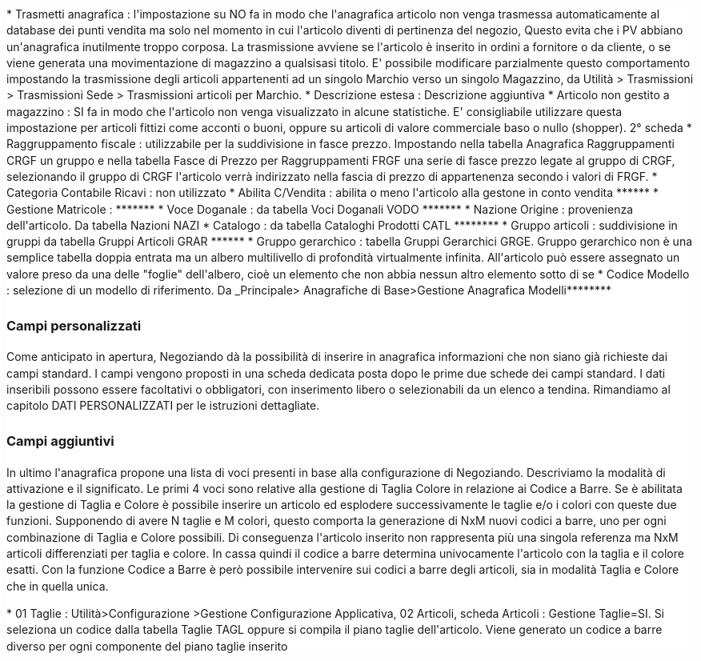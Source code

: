  \* Trasmetti anagrafica :  l'impostazione su NO fa in modo che l'anagrafica articolo non venga trasmessa automaticamente al database dei punti vendita ma solo nel momento in cui l'articolo diventi di pertinenza del negozio, Questo evita che i PV abbiano un'anagrafica inutilmente troppo corposa. La trasmissione avviene se l'articolo è inserito in ordini a fornitore o da cliente, o se viene generata una movimentazione di magazzino a qualsisasi titolo.
E' possibile modificare parzialmente questo comportamento impostando la trasmissione degli articoli appartenenti ad un singolo Marchio verso un singolo Magazzino, da Utilità > Trasmissioni > Trasmissioni Sede > Trasmissioni articoli per Marchio.
 \* Descrizione estesa :  Descrizione aggiuntiva
 \* Articolo non gestito a magazzino :  SI fa in modo che l'articolo non venga visualizzato in alcune statistiche. E' consigliabile utilizzare questa impostazione per articoli fittizi come acconti o buoni, oppure su articoli di valore commerciale baso o nullo (shopper).
2° scheda
 \* Raggruppamento fiscale :  utilizzabile per la suddivisione in fasce prezzo. Impostando nella tabella Anagrafica Raggruppamenti CRGF un gruppo e nella tabella Fasce di Prezzo per Raggruppamenti FRGF una serie di fasce prezzo legate al gruppo di CRGF, selezionando il gruppo di CRGF l'articolo verrà indirizzato nella fascia di prezzo di appartenenza secondo i valori di FRGF.
 \* Categoria Contabile Ricavi :  non utilizzato
 \* Abilita C/Vendita :  abilita o meno l'articolo alla gestone in conto vendita \*\*\*\*\*\*
 \* Gestione Matricole :  \*\*\*\*\*\*\*
 \* Voce Doganale :  da tabella Voci Doganali VODO \*\*\*\*\*\*\*
 \* Nazione Origine :  provenienza dell'articolo. Da tabella Nazioni NAZI
 \* Catalogo :  da tabella Cataloghi Prodotti CATL \*\*\*\*\*\*\*\*
 \* Gruppo articoli :  suddivisione in gruppi da tabella Gruppi Articoli GRAR \*\*\*\*\*\*
 \* Gruppo gerarchico :  tabella Gruppi Gerarchici GRGE. Gruppo gerarchico non è una semplice tabella doppia entrata ma un albero multilivello di profondità virtualmente infinita. All'articolo può essere assegnato un valore preso da una delle "foglie" dell'albero, cioè un elemento che non abbia nessun altro elemento sotto di se
 \* Codice Modello :  selezione di un modello di riferimento. Da  _Principale> Anagrafiche di Base>Gestione Anagrafica Modelli\*\*\*\*\*\*\*\*
### Campi personalizzati
Come anticipato in apertura, Negoziando dà la possibilità di inserire in anagrafica informazioni che non siano già richieste dai campi standard. I campi vengono proposti in una scheda dedicata posta dopo le prime due schede dei campi standard. I dati inseribili possono essere facoltativi o obbligatori, con inserimento libero o selezionabili da un elenco a tendina. Rimandiamo al capitolo DATI PERSONALIZZATI per le istruzioni dettagliate.
### Campi aggiuntivi
In ultimo l'anagrafica propone una lista di voci presenti in base alla configurazione di Negoziando. Descriviamo la modalità di attivazione e il significato.
Le primi 4 voci sono relative alla gestione di Taglia Colore in relazione ai Codice a Barre. Se è abilitata la gestione di Taglia e Colore è possibile inserire un articolo ed esplodere successivamente le taglie e/o i colori con queste due funzioni. Supponendo di avere N taglie e M colori, questo comporta la generazione di NxM nuovi codici a barre, uno per ogni combinazione di Taglia e Colore possibili. Di conseguenza l'articolo inserito non rappresenta più una singola referenza ma NxM articoli differenziati per taglia e colore. In cassa quindi il codice a barre determina univocamente l'articolo con la taglia e il colore esatti. Con la funzione Codice a Barre è però possibile intervenire sui codici a barre degli articoli, sia in modalità Taglia e Colore che in quella unica.


 \* 01 Taglie :  Utilità>Configurazione >Gestione Configurazione Applicativa, 02 Articoli, scheda Articoli :  Gestione Taglie=SI.
Si seleziona un codice dalla tabella Taglie TAGL oppure si compila il piano taglie dell'articolo. Viene generato un codice a barre diverso per ogni componente del piano taglie inserito
